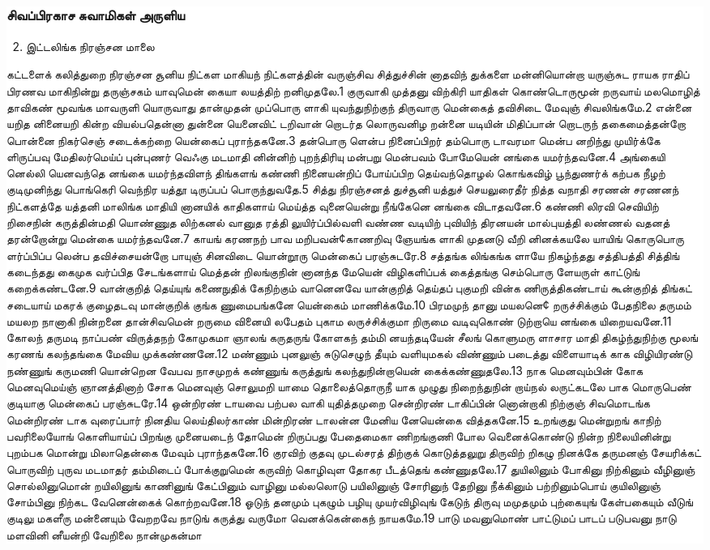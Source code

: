 ### சிவப்பிரகாச சுவாமிகள் அருளிய
2. இட்டலிங்க நிரஞ்சன மாலை

கட்டளைக் கலித்துறை
நிரஞ்சன சூனிய நிட்கள மாகியந் நிட்களத்தின்
வருஞ்சிவ சித்துச்சின் னாதவிந் துக்களை மன்னியொன்றா
யருஞ்சுட ராயக ராதிப் பிரணவ மாகிநின்று
தருஞ்சகம் யாவுமென் கையா லயத்திற் றனிமுதலே.1 குருவாகி முத்தனு விற்கிரி யாதிகள் கொண்டொருமூன்
றருவாய் மலமொழித் தாவிகண் மூவங்க மாவருளி
யொருவாது தான்முதன் முப்பொரு ளாகி யுவந்துநிற்குந்
திருவாரு மென்கைத் தவிசிடை மேவுஞ் சிவலிங்கமே.2 என்னை யறித னினையறி கின்ற வியல்பதென்னா
துன்னை யெனைவிட் டறிவான் றொடர்த லொருவனிழ
றன்னை யடியின் மிதிப்பான் றொடருந் தகைமைத்தன்றோ
பொன்னை நிகர்செஞ் சடைக்கற்றை யென்கைப் புராந்தகனே.3 தன்பொரு ளென்ப நினைப்பிறர் தம்பொரு டாவரமா
மென்ப னறிந்து முயிர்க்கே ளிருப்பவு மேதிலர்மெய்ப்
புன்புணர் வெஃகு மடமாதி னின்னிற் புறந்திரியு
மன்பறு மென்பவம் போமேயென் னங்கை யமர்ந்தவனே.4 அங்கையி னெல்லி யெனவந்தெ னங்கை யமர்ந்தவிளந்
திங்களங் கண்ணி நினையன்றிப் போய்ப்பிற தெய்வந்தொழல்
கொங்கவிழ் பூந்துணர்க் கற்பக நீழற் குடிமுனிந்து
பொங்கெரி வெந்நிர யத்தூ டிருப்பப் பொருந்துவதே.5 சித்து நிரஞ்சனத் துச்சூனி யத்துச் செயலுரைதீர்
நித்த வநாதி சரணன் சரணனந் நிட்களத்தே
யத்தனி மாலிங்க மாதியி னானயிக் காதிகளாய்
மெய்த்த வுனையென்று நீங்கேனெ னங்கை விடாதவனே.6 கண்ணி லிரவி செவியிற் றிசைநின் கருத்தின்மதி
யொண்ணுத லிற்கனல் வானுத ரத்தி லுயிர்ப்பில்வளி
வண்ண வடியிற் புவியிந் திரனயன் மால்புயத்தி
லண்ணல் வதனத் தரன்றோன்று மென்கை யமர்ந்தவனே.7 காயங் கரணநற் பாவ மறிபவன்¢காணறிவு
ஞேயங்க ளாகி முதனடு வீறி னினக்கயலே
யாயிங் கொருபொரு ளர்ப்பிப்ப லென்ப தவிச்சையன்றோ
பாயுஞ் சினவிடை யொன்றூரு மென்கைப் பரஞ்சுடரே.8 சத்தங்க லிங்கங்க ளாயே நிகழ்ந்தது சத்திபத்தி
சித்திங் கடைந்தது கைமுக வர்ப்பித சேடங்களாய்
மெத்தன் றிலங்குநின் னானந்த மேயென் விழிகளிப்பக்
கைத்தங்கு செம்பொரு ளேயருள் காட்டுங் கறைக்கண்டனே.9 வான்குறித் தெய்யுங் கணைநுதிக் கேநிற்கும் வானெனவே
யான்குறித் தெய்தப் புகுமறி வின்க ணிருத்திகண்டாய்
கூன்குறித் திங்கட் சடையாய் மகரக் குழைதடவு
மான்குறிக் குங்க ணுமைபங்கனே யென்கைம் மாணிக்கமே.10 பிரமமுந் தானு மயலனெ¢ றருச்சிக்கும் பேதநிலை
தருமம் மயலற நானாகி நின்றனை தான்சிவமென்
றருமை வினையி லபேதம் புகாம லருச்சிக்குமா
றிருமை வடிவுகொண் டுற்றாயெ னங்கை யிறையவனே.11 கோலந் தருமடி நாப்பண் விருத்தநற் கோமுகமா
ஞாலங் கருதருங் கோளகந் தம்மி னயந்தடியேன்
சீலங் கொளுமரு ளாசார மாதி திகழ்ந்துநிற்கு
மூலங் கரணங் கலந்தங்கை மேவிய முக்கண்ணனே.12 மண்ணும் புனலுஞ் சுடுசெழுந் தீயும் வளியுமகல்
விண்ணும் படைத்து விளையாடிக் காக விழியிரண்டு
நண்ணுங் கருமணி யொன்றென வேபவ நாசமுறக்
கண்ணுங் கருத்துங் கலந்துநின்றாயென் கைக்கண்ணுதலே.13 நாக மெனவும்பின் கோக மெனவுமெய்ஞ் ஞானத்தினாற்
சோக மெனவுஞ் சொலுமறி யாமை தொலைத்தொருநீ
யாக முழுது நிறைந்துநின் றாய்நல் லருட்கடலே
பாக மொருபெண் குடியாகு மென்கைப் பரஞ்சுடரே.14 ஒன்றிரண் டாயவை பற்பல வாகி யுதித்தமுறை
சென்றிரண் டாகிப்பின் னொன்றாகி நிற்குஞ் சிவமொடங்க
மென்றிரண் டாக வுரைப்பார் நினதிய லெய்திலர்காண்
மின்றிரண் டாலன்ன மேனிய னேயென்கை வித்தகனே.15 உறங்குது மென்றுறங் காநிற் பவரிலையோங் கொளியாய்ப்
பிறங்கு முனையடைந் தோமென் றிருப்பது பேதைமைகா
ணிறங்குணி போல வெனைக்கொண்டு நின்ற நிலையினின்று
புறம்பக மொன்று மிலாதென்கை மேவும் புராந்தகனே.16 குரவிற் குதவு முடல்சரத் திற்குக் கொடுத்தலுறு
திருவிற் றிகழு நினக்கே தருமனஞ் சேயரிக்கட்
பொருவிற் புருவ மடமாதர் தம்மிடைப் போக்குறுமென்
கருவிற் கொழிவுள தோகர பீடத்தெங் கண்ணுதலே.17 துயிலினும் போகினு நிற்கினும் வீழினுஞ் சொல்லினுமொன்
றயிலினுங் காணினுங் கேட்பினும் வாழினு மல்லலொடு
பயிலினுஞ் சோரினுந் தேறினு நீக்கினும் பற்றினும்பொய்
குயிலினுஞ் சோம்பினு நிற்கட வேனென்கைக் கொற்றவனே.18 ஓடுந் தனமும் புகழும் பழியு முயர்விழிவுங்
கேடுந் திருவு மமுதமும் புற்கையுங் கேள்பகையும்
வீடுங் குடிலு மகளீரு மன்னையும் வேறறவே
நாடுங் கருத்து வருமோ வெனக்கென்கைந் நாயகமே.19 பாடு மவனுமொண் பாட்டுமப் பாடப் படுபவனு
நாடு மளவினி னீயன்றி வேறிலை நான்முகன்மா